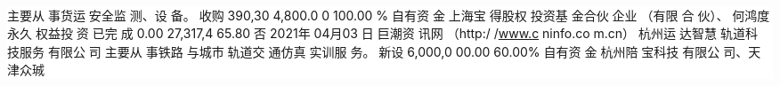主要从
事货运
安全监
测、设
备。
收购
390,30
4,800.0
0
100.00
%
自有资
金
上海宝
得股权
投资基
金合伙
企业
（有限
合
伙）、
何鸿度
永久
权益投
资
已完
成
0.00
27,317,4
65.80
否
2021年
04月03
日
巨潮资
讯网
（http:/
/www.c
ninfo.co
m.cn）
杭州运
达智慧
轨道科
技服务
有限公
司
主要从
事铁路
与城市
轨道交
通仿真
实训服
务。
新设
6,000,0
00.00
60.00%
自有资
金
杭州陪
宝科技
有限公
司、天
津众珹